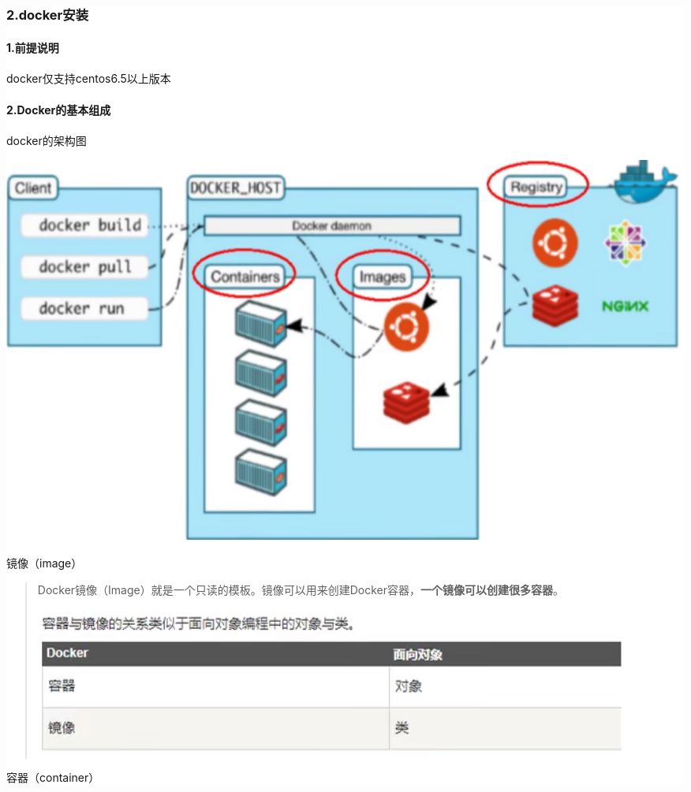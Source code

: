 ### 2.docker安装

#### 1.前提说明

docker仅支持centos6.5以上版本

#### 2.Docker的基本组成

docker的架构图

![](images/image-20211024224444612.png)

镜像（image）

> Docker镜像（Image）就是一个只读的模板。镜像可以用来创建Docker容器，**一个镜像可以创建很多容器**。
>
> ![](images/image-20211024225142397.png)

容器（container）
